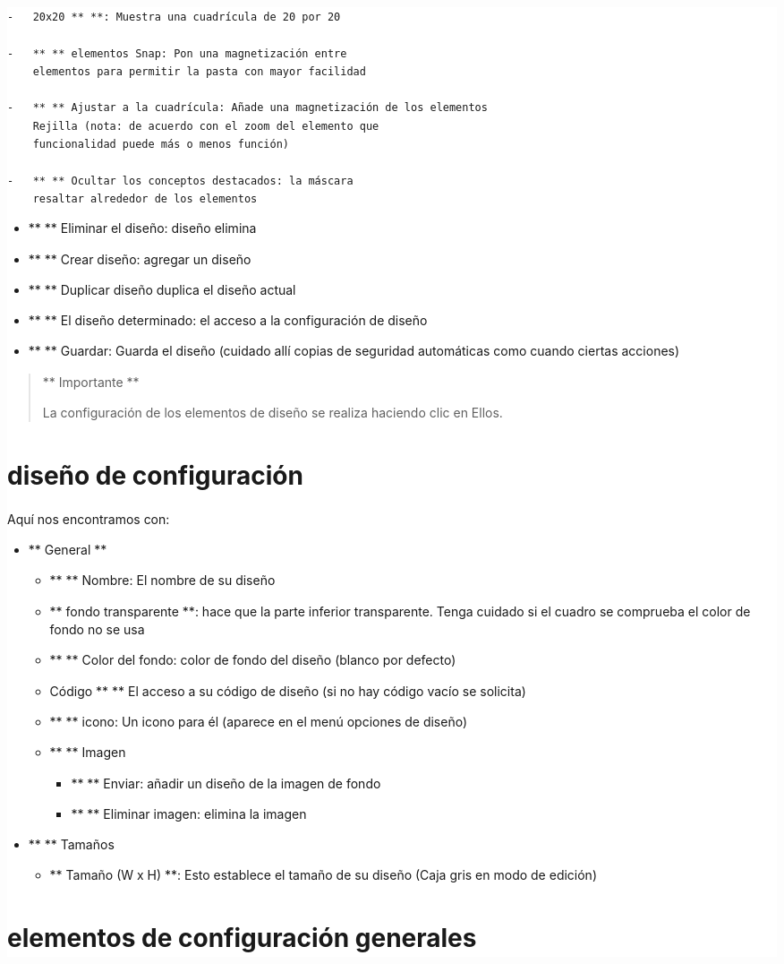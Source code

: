     -   20x20 ** **: Muestra una cuadrícula de 20 por 20

    -   ** ** elementos Snap: Pon una magnetización entre
        elementos para permitir la pasta con mayor facilidad

    -   ** ** Ajustar a la cuadrícula: Añade una magnetización de los elementos
        Rejilla (nota: de acuerdo con el zoom del elemento que
        funcionalidad puede más o menos función)

    -   ** ** Ocultar los conceptos destacados: la máscara
        resaltar alrededor de los elementos

-   ** ** Eliminar el diseño: diseño elimina

-   ** ** Crear diseño: agregar un diseño

-   ** ** Duplicar diseño duplica el diseño actual

-   ** ** El diseño determinado: el acceso a la configuración de diseño

-   ** ** Guardar: Guarda el diseño (cuidado allí
    copias de seguridad automáticas como cuando ciertas acciones)

> ** Importante **
>
> La configuración de los elementos de diseño se realiza haciendo clic en
> Ellos.

diseño de configuración
=======================

Aquí nos encontramos con:

-   ** General **

    -   ** ** Nombre: El nombre de su diseño

    -   ** fondo transparente **: hace que la parte inferior transparente. Tenga cuidado si el
        cuadro se comprueba el color de fondo no se usa

    -   ** ** Color del fondo: color de fondo del diseño (blanco
        por defecto)

    -   Código ** ** El acceso a su código de diseño (si no hay código vacío
        se solicita)

    -   ** ** icono: Un icono para él (aparece en el menú
        opciones de diseño)

    -   ** ** Imagen

        -   ** ** Enviar: añadir un diseño de la imagen de fondo

        -   ** ** Eliminar imagen: elimina la imagen

-   ** ** Tamaños

    -   ** Tamaño (W x H) **: Esto establece el tamaño de su diseño
        (Caja gris en modo de edición)

elementos de configuración generales
===================================
